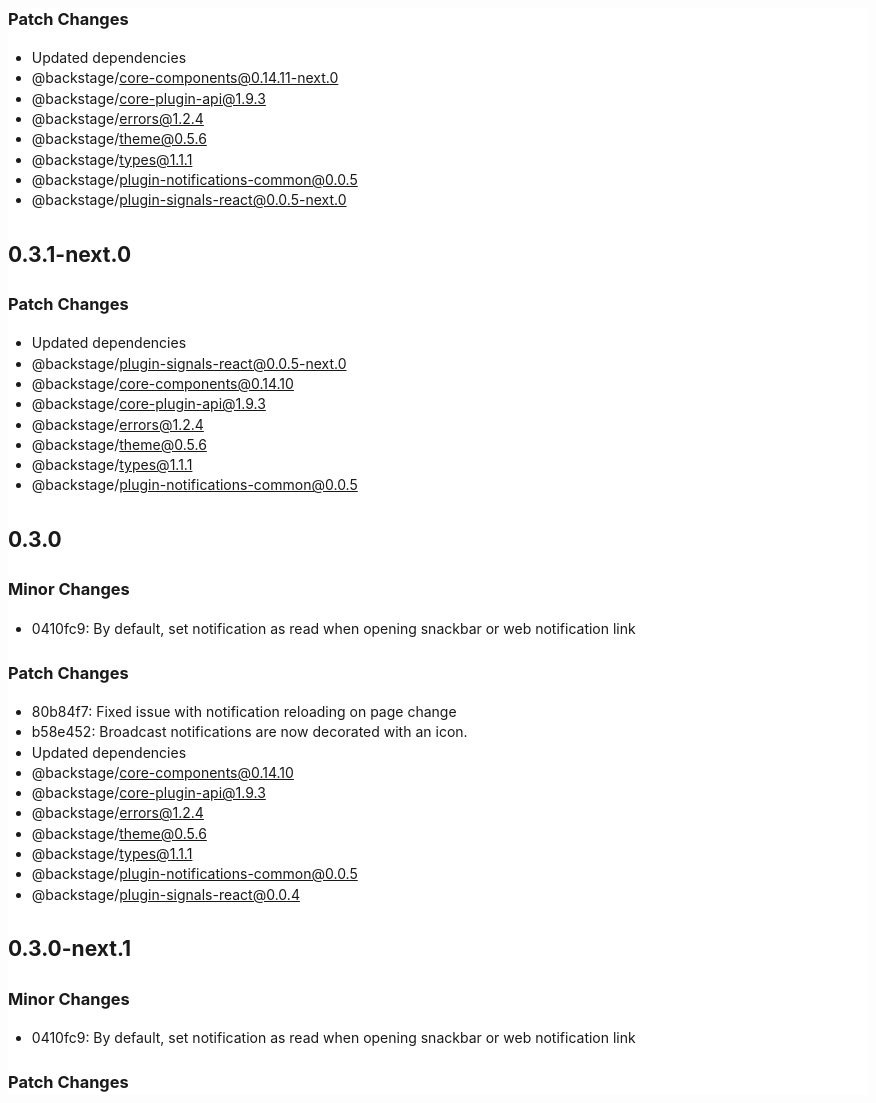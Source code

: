 ### Patch Changes

- Updated dependencies
 - @backstage/core-components@0.14.11-next.0
 - @backstage/core-plugin-api@1.9.3
 - @backstage/errors@1.2.4
 - @backstage/theme@0.5.6
 - @backstage/types@1.1.1
 - @backstage/plugin-notifications-common@0.0.5
 - @backstage/plugin-signals-react@0.0.5-next.0

## 0.3.1-next.0

### Patch Changes

- Updated dependencies
 - @backstage/plugin-signals-react@0.0.5-next.0
 - @backstage/core-components@0.14.10
 - @backstage/core-plugin-api@1.9.3
 - @backstage/errors@1.2.4
 - @backstage/theme@0.5.6
 - @backstage/types@1.1.1
 - @backstage/plugin-notifications-common@0.0.5

## 0.3.0

### Minor Changes

- 0410fc9: By default, set notification as read when opening snackbar or web notification link

### Patch Changes

- 80b84f7: Fixed issue with notification reloading on page change
- b58e452: Broadcast notifications are now decorated with an icon.
- Updated dependencies
 - @backstage/core-components@0.14.10
 - @backstage/core-plugin-api@1.9.3
 - @backstage/errors@1.2.4
 - @backstage/theme@0.5.6
 - @backstage/types@1.1.1
 - @backstage/plugin-notifications-common@0.0.5
 - @backstage/plugin-signals-react@0.0.4

## 0.3.0-next.1

### Minor Changes

- 0410fc9: By default, set notification as read when opening snackbar or web notification link

### Patch Changes
